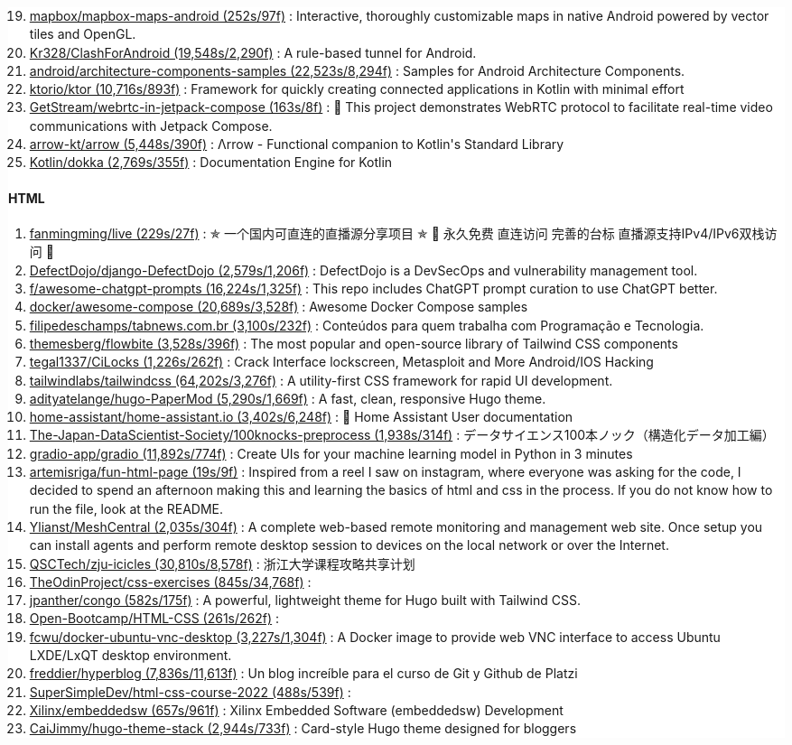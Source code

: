 19. [mapbox/mapbox-maps-android (252s/97f)](https://github.com/mapbox/mapbox-maps-android) : Interactive, thoroughly customizable maps in native Android powered by vector tiles and OpenGL.
20. [Kr328/ClashForAndroid (19,548s/2,290f)](https://github.com/Kr328/ClashForAndroid) : A rule-based tunnel for Android.
21. [android/architecture-components-samples (22,523s/8,294f)](https://github.com/android/architecture-components-samples) : Samples for Android Architecture Components.
22. [ktorio/ktor (10,716s/893f)](https://github.com/ktorio/ktor) : Framework for quickly creating connected applications in Kotlin with minimal effort
23. [GetStream/webrtc-in-jetpack-compose (163s/8f)](https://github.com/GetStream/webrtc-in-jetpack-compose) : 📱 This project demonstrates WebRTC protocol to facilitate real-time video communications with Jetpack Compose.
24. [arrow-kt/arrow (5,448s/390f)](https://github.com/arrow-kt/arrow) : Λrrow - Functional companion to Kotlin's Standard Library
25. [Kotlin/dokka (2,769s/355f)](https://github.com/Kotlin/dokka) : Documentation Engine for Kotlin

#### HTML
1. [fanmingming/live (229s/27f)](https://github.com/fanmingming/live) : ✯ 一个国内可直连的直播源分享项目 ✯ 🔕 永久免费 直连访问 完善的台标 直播源支持IPv4/IPv6双栈访问 🔕
2. [DefectDojo/django-DefectDojo (2,579s/1,206f)](https://github.com/DefectDojo/django-DefectDojo) : DefectDojo is a DevSecOps and vulnerability management tool.
3. [f/awesome-chatgpt-prompts (16,224s/1,325f)](https://github.com/f/awesome-chatgpt-prompts) : This repo includes ChatGPT prompt curation to use ChatGPT better.
4. [docker/awesome-compose (20,689s/3,528f)](https://github.com/docker/awesome-compose) : Awesome Docker Compose samples
5. [filipedeschamps/tabnews.com.br (3,100s/232f)](https://github.com/filipedeschamps/tabnews.com.br) : Conteúdos para quem trabalha com Programação e Tecnologia.
6. [themesberg/flowbite (3,528s/396f)](https://github.com/themesberg/flowbite) : The most popular and open-source library of Tailwind CSS components
7. [tegal1337/CiLocks (1,226s/262f)](https://github.com/tegal1337/CiLocks) : Crack Interface lockscreen, Metasploit and More Android/IOS Hacking
8. [tailwindlabs/tailwindcss (64,202s/3,276f)](https://github.com/tailwindlabs/tailwindcss) : A utility-first CSS framework for rapid UI development.
9. [adityatelange/hugo-PaperMod (5,290s/1,669f)](https://github.com/adityatelange/hugo-PaperMod) : A fast, clean, responsive Hugo theme.
10. [home-assistant/home-assistant.io (3,402s/6,248f)](https://github.com/home-assistant/home-assistant.io) : 📘 Home Assistant User documentation
11. [The-Japan-DataScientist-Society/100knocks-preprocess (1,938s/314f)](https://github.com/The-Japan-DataScientist-Society/100knocks-preprocess) : データサイエンス100本ノック（構造化データ加工編）
12. [gradio-app/gradio (11,892s/774f)](https://github.com/gradio-app/gradio) : Create UIs for your machine learning model in Python in 3 minutes
13. [artemisriga/fun-html-page (19s/9f)](https://github.com/artemisriga/fun-html-page) : Inspired from a reel I saw on instagram, where everyone was asking for the code, I decided to spend an afternoon making this and learning the basics of html and css in the process. If you do not know how to run the file, look at the README.
14. [Ylianst/MeshCentral (2,035s/304f)](https://github.com/Ylianst/MeshCentral) : A complete web-based remote monitoring and management web site. Once setup you can install agents and perform remote desktop session to devices on the local network or over the Internet.
15. [QSCTech/zju-icicles (30,810s/8,578f)](https://github.com/QSCTech/zju-icicles) : 浙江大学课程攻略共享计划
16. [TheOdinProject/css-exercises (845s/34,768f)](https://github.com/TheOdinProject/css-exercises) : 
17. [jpanther/congo (582s/175f)](https://github.com/jpanther/congo) : A powerful, lightweight theme for Hugo built with Tailwind CSS.
18. [Open-Bootcamp/HTML-CSS (261s/262f)](https://github.com/Open-Bootcamp/HTML-CSS) : 
19. [fcwu/docker-ubuntu-vnc-desktop (3,227s/1,304f)](https://github.com/fcwu/docker-ubuntu-vnc-desktop) : A Docker image to provide web VNC interface to access Ubuntu LXDE/LxQT desktop environment.
20. [freddier/hyperblog (7,836s/11,613f)](https://github.com/freddier/hyperblog) : Un blog increíble para el curso de Git y Github de Platzi
21. [SuperSimpleDev/html-css-course-2022 (488s/539f)](https://github.com/SuperSimpleDev/html-css-course-2022) : 
22. [Xilinx/embeddedsw (657s/961f)](https://github.com/Xilinx/embeddedsw) : Xilinx Embedded Software (embeddedsw) Development
23. [CaiJimmy/hugo-theme-stack (2,944s/733f)](https://github.com/CaiJimmy/hugo-theme-stack) : Card-style Hugo theme designed for bloggers
